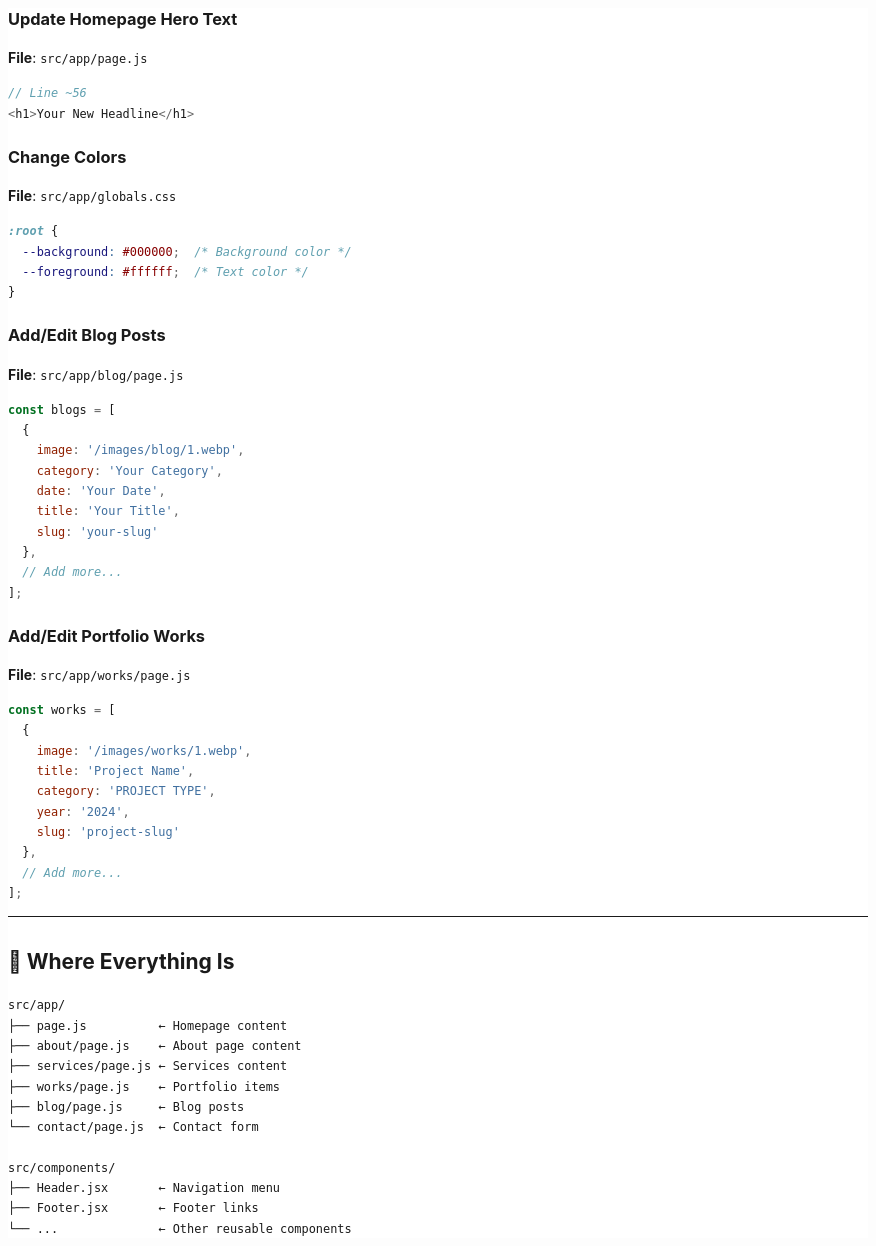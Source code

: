 ### Update Homepage Hero Text
**File**: `src/app/page.js`
```javascript
// Line ~56
<h1>Your New Headline</h1>
```

### Change Colors
**File**: `src/app/globals.css`
```css
:root {
  --background: #000000;  /* Background color */
  --foreground: #ffffff;  /* Text color */
}
```

### Add/Edit Blog Posts
**File**: `src/app/blog/page.js`
```javascript
const blogs = [
  { 
    image: '/images/blog/1.webp', 
    category: 'Your Category', 
    date: 'Your Date', 
    title: 'Your Title', 
    slug: 'your-slug'
  },
  // Add more...
];
```

### Add/Edit Portfolio Works
**File**: `src/app/works/page.js`
```javascript
const works = [
  { 
    image: '/images/works/1.webp', 
    title: 'Project Name', 
    category: 'PROJECT TYPE', 
    year: '2024', 
    slug: 'project-slug'
  },
  // Add more...
];
```

---

## 📂 Where Everything Is

```
src/app/
├── page.js          ← Homepage content
├── about/page.js    ← About page content
├── services/page.js ← Services content
├── works/page.js    ← Portfolio items
├── blog/page.js     ← Blog posts
└── contact/page.js  ← Contact form

src/components/
├── Header.jsx       ← Navigation menu
├── Footer.jsx       ← Footer links
└── ...              ← Other reusable components

```